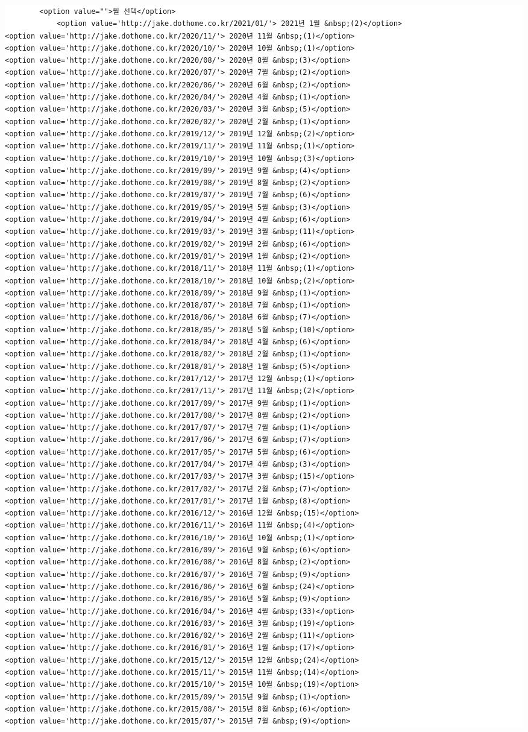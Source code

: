 			<option value="">월 선택</option>
				<option value='http://jake.dothome.co.kr/2021/01/'> 2021년 1월 &nbsp;(2)</option>
	<option value='http://jake.dothome.co.kr/2020/11/'> 2020년 11월 &nbsp;(1)</option>
	<option value='http://jake.dothome.co.kr/2020/10/'> 2020년 10월 &nbsp;(1)</option>
	<option value='http://jake.dothome.co.kr/2020/08/'> 2020년 8월 &nbsp;(3)</option>
	<option value='http://jake.dothome.co.kr/2020/07/'> 2020년 7월 &nbsp;(2)</option>
	<option value='http://jake.dothome.co.kr/2020/06/'> 2020년 6월 &nbsp;(2)</option>
	<option value='http://jake.dothome.co.kr/2020/04/'> 2020년 4월 &nbsp;(1)</option>
	<option value='http://jake.dothome.co.kr/2020/03/'> 2020년 3월 &nbsp;(5)</option>
	<option value='http://jake.dothome.co.kr/2020/02/'> 2020년 2월 &nbsp;(1)</option>
	<option value='http://jake.dothome.co.kr/2019/12/'> 2019년 12월 &nbsp;(2)</option>
	<option value='http://jake.dothome.co.kr/2019/11/'> 2019년 11월 &nbsp;(1)</option>
	<option value='http://jake.dothome.co.kr/2019/10/'> 2019년 10월 &nbsp;(3)</option>
	<option value='http://jake.dothome.co.kr/2019/09/'> 2019년 9월 &nbsp;(4)</option>
	<option value='http://jake.dothome.co.kr/2019/08/'> 2019년 8월 &nbsp;(2)</option>
	<option value='http://jake.dothome.co.kr/2019/07/'> 2019년 7월 &nbsp;(6)</option>
	<option value='http://jake.dothome.co.kr/2019/05/'> 2019년 5월 &nbsp;(3)</option>
	<option value='http://jake.dothome.co.kr/2019/04/'> 2019년 4월 &nbsp;(6)</option>
	<option value='http://jake.dothome.co.kr/2019/03/'> 2019년 3월 &nbsp;(11)</option>
	<option value='http://jake.dothome.co.kr/2019/02/'> 2019년 2월 &nbsp;(6)</option>
	<option value='http://jake.dothome.co.kr/2019/01/'> 2019년 1월 &nbsp;(2)</option>
	<option value='http://jake.dothome.co.kr/2018/11/'> 2018년 11월 &nbsp;(1)</option>
	<option value='http://jake.dothome.co.kr/2018/10/'> 2018년 10월 &nbsp;(2)</option>
	<option value='http://jake.dothome.co.kr/2018/09/'> 2018년 9월 &nbsp;(1)</option>
	<option value='http://jake.dothome.co.kr/2018/07/'> 2018년 7월 &nbsp;(1)</option>
	<option value='http://jake.dothome.co.kr/2018/06/'> 2018년 6월 &nbsp;(7)</option>
	<option value='http://jake.dothome.co.kr/2018/05/'> 2018년 5월 &nbsp;(10)</option>
	<option value='http://jake.dothome.co.kr/2018/04/'> 2018년 4월 &nbsp;(6)</option>
	<option value='http://jake.dothome.co.kr/2018/02/'> 2018년 2월 &nbsp;(1)</option>
	<option value='http://jake.dothome.co.kr/2018/01/'> 2018년 1월 &nbsp;(5)</option>
	<option value='http://jake.dothome.co.kr/2017/12/'> 2017년 12월 &nbsp;(1)</option>
	<option value='http://jake.dothome.co.kr/2017/11/'> 2017년 11월 &nbsp;(2)</option>
	<option value='http://jake.dothome.co.kr/2017/09/'> 2017년 9월 &nbsp;(1)</option>
	<option value='http://jake.dothome.co.kr/2017/08/'> 2017년 8월 &nbsp;(2)</option>
	<option value='http://jake.dothome.co.kr/2017/07/'> 2017년 7월 &nbsp;(1)</option>
	<option value='http://jake.dothome.co.kr/2017/06/'> 2017년 6월 &nbsp;(7)</option>
	<option value='http://jake.dothome.co.kr/2017/05/'> 2017년 5월 &nbsp;(6)</option>
	<option value='http://jake.dothome.co.kr/2017/04/'> 2017년 4월 &nbsp;(3)</option>
	<option value='http://jake.dothome.co.kr/2017/03/'> 2017년 3월 &nbsp;(15)</option>
	<option value='http://jake.dothome.co.kr/2017/02/'> 2017년 2월 &nbsp;(7)</option>
	<option value='http://jake.dothome.co.kr/2017/01/'> 2017년 1월 &nbsp;(8)</option>
	<option value='http://jake.dothome.co.kr/2016/12/'> 2016년 12월 &nbsp;(15)</option>
	<option value='http://jake.dothome.co.kr/2016/11/'> 2016년 11월 &nbsp;(4)</option>
	<option value='http://jake.dothome.co.kr/2016/10/'> 2016년 10월 &nbsp;(1)</option>
	<option value='http://jake.dothome.co.kr/2016/09/'> 2016년 9월 &nbsp;(6)</option>
	<option value='http://jake.dothome.co.kr/2016/08/'> 2016년 8월 &nbsp;(2)</option>
	<option value='http://jake.dothome.co.kr/2016/07/'> 2016년 7월 &nbsp;(9)</option>
	<option value='http://jake.dothome.co.kr/2016/06/'> 2016년 6월 &nbsp;(24)</option>
	<option value='http://jake.dothome.co.kr/2016/05/'> 2016년 5월 &nbsp;(9)</option>
	<option value='http://jake.dothome.co.kr/2016/04/'> 2016년 4월 &nbsp;(33)</option>
	<option value='http://jake.dothome.co.kr/2016/03/'> 2016년 3월 &nbsp;(19)</option>
	<option value='http://jake.dothome.co.kr/2016/02/'> 2016년 2월 &nbsp;(11)</option>
	<option value='http://jake.dothome.co.kr/2016/01/'> 2016년 1월 &nbsp;(17)</option>
	<option value='http://jake.dothome.co.kr/2015/12/'> 2015년 12월 &nbsp;(24)</option>
	<option value='http://jake.dothome.co.kr/2015/11/'> 2015년 11월 &nbsp;(14)</option>
	<option value='http://jake.dothome.co.kr/2015/10/'> 2015년 10월 &nbsp;(19)</option>
	<option value='http://jake.dothome.co.kr/2015/09/'> 2015년 9월 &nbsp;(1)</option>
	<option value='http://jake.dothome.co.kr/2015/08/'> 2015년 8월 &nbsp;(6)</option>
	<option value='http://jake.dothome.co.kr/2015/07/'> 2015년 7월 &nbsp;(9)</option>
